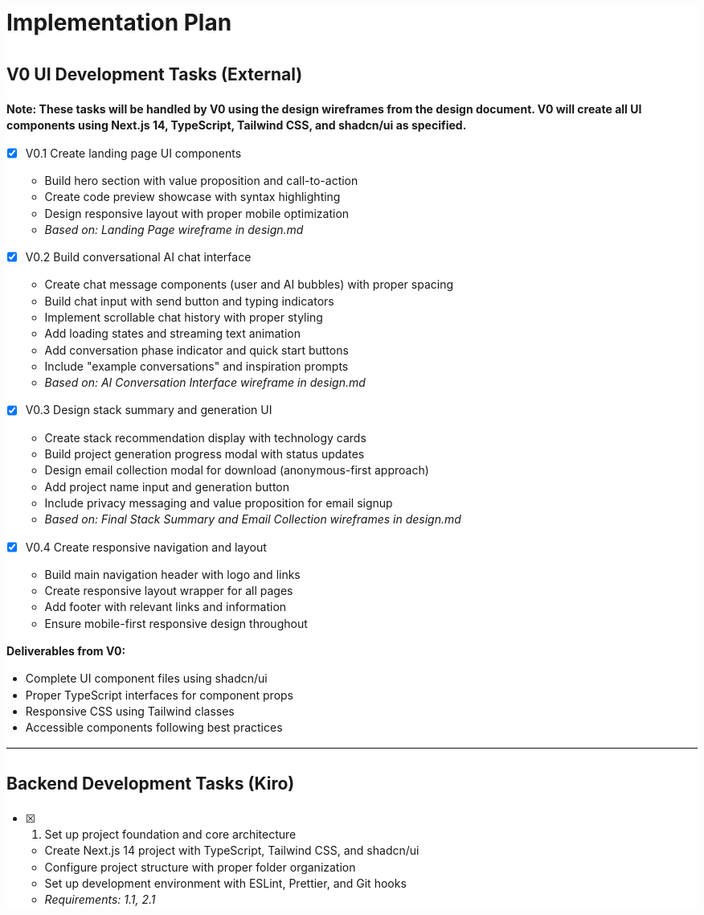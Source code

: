 # Implementation Plan

## V0 UI Development Tasks (External)

**Note: These tasks will be handled by V0 using the design wireframes from the design document. V0 will create all UI components using Next.js 14, TypeScript, Tailwind CSS, and shadcn/ui as specified.**

- [x] V0.1 Create landing page UI components
  - Build hero section with value proposition and call-to-action
  - Create code preview showcase with syntax highlighting
  - Design responsive layout with proper mobile optimization
  - _Based on: Landing Page wireframe in design.md_

- [x] V0.2 Build conversational AI chat interface
  - Create chat message components (user and AI bubbles) with proper spacing
  - Build chat input with send button and typing indicators
  - Implement scrollable chat history with proper styling
  - Add loading states and streaming text animation
  - Add conversation phase indicator and quick start buttons
  - Include "example conversations" and inspiration prompts
  - _Based on: AI Conversation Interface wireframe in design.md_

- [x] V0.3 Design stack summary and generation UI
  - Create stack recommendation display with technology cards
  - Build project generation progress modal with status updates
  - Design email collection modal for download (anonymous-first approach)
  - Add project name input and generation button
  - Include privacy messaging and value proposition for email signup
  - _Based on: Final Stack Summary and Email Collection wireframes in design.md_

- [x] V0.4 Create responsive navigation and layout
  - Build main navigation header with logo and links
  - Create responsive layout wrapper for all pages
  - Add footer with relevant links and information
  - Ensure mobile-first responsive design throughout

**Deliverables from V0:**
- Complete UI component files using shadcn/ui
- Proper TypeScript interfaces for component props
- Responsive CSS using Tailwind classes
- Accessible components following best practices

---

## Backend Development Tasks (Kiro)

- [x] 1. Set up project foundation and core architecture
  - Create Next.js 14 project with TypeScript, Tailwind CSS, and shadcn/ui
  - Configure project structure with proper folder organization
  - Set up development environment with ESLint, Prettier, and Git hooks
  - _Requirements: 1.1, 2.1_
